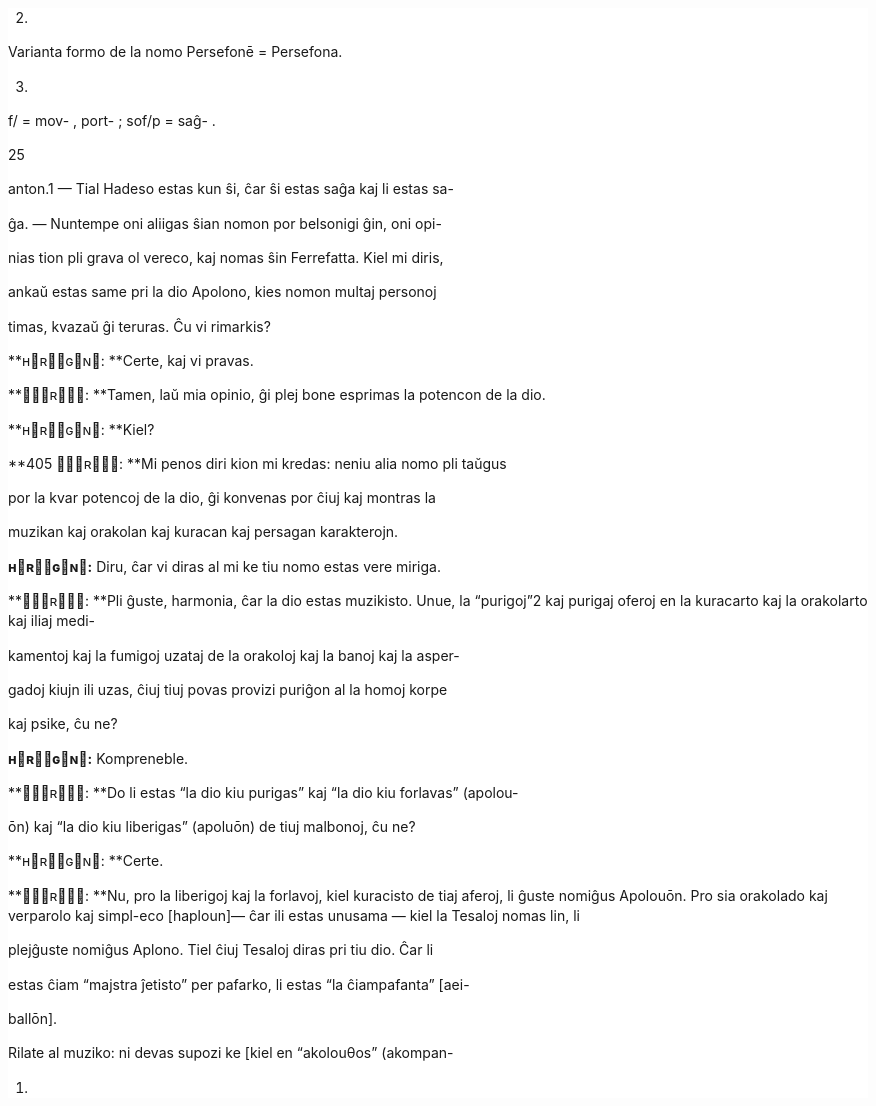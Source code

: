 2. 

Varianta formo de la nomo Persefonē = Persefona. 

3. 

f/ = mov- , port- ; sof/p = saĝ- . 

25

anton.1 — Tial Hadeso estas kun ŝi, ĉar ŝi estas saĝa kaj li estas sa-

ĝa. — Nuntempe oni aliigas ŝian nomon por belsonigi ĝin, oni opi-

nias tion pli grava ol vereco, kaj nomas ŝin Ferrefatta. Kiel mi diris, 

ankaŭ estas same pri la dio Apolono, kies nomon multaj personoj

timas, kvazaŭ ĝi teruras. Ĉu vi rimarkis? 

**ʜʀɢɴ: **Certe, kaj vi pravas. 

**ʀ: **Tamen, laŭ mia opinio, ĝi plej bone esprimas la potencon de la dio. 

**ʜʀɢɴ: **Kiel? 

**405 ʀ: **Mi penos diri kion mi kredas: neniu alia nomo pli taŭgus

por la kvar potencoj de la dio, ĝi konvenas por ĉiuj kaj montras la

muzikan kaj orakolan kaj kuracan kaj persagan karakterojn. 

**ʜʀɢɴ:** Diru, ĉar vi diras al mi ke tiu nomo estas vere miriga. 

**ʀ: **Pli ĝuste, harmonia, ĉar la dio estas muzikisto. Unue, la “purigoj”2 kaj purigaj oferoj en la kuracarto kaj la orakolarto kaj iliaj medi-

kamentoj kaj la fumigoj uzataj de la orakoloj kaj la banoj kaj la asper-

gadoj kiujn ili uzas, ĉiuj tiuj povas provizi puriĝon al la homoj korpe

kaj psike, ĉu ne? 

**ʜʀɢɴ:** Kompreneble. 

**ʀ: **Do li estas “la dio kiu purigas” kaj “la dio kiu forlavas” \(apolou-

ōn\) kaj “la dio kiu liberigas” \(apoluōn\) de tiuj malbonoj, ĉu ne? 

**ʜʀɢɴ: **Certe. 

**ʀ: **Nu, pro la liberigoj kaj la forlavoj, kiel kuracisto de tiaj aferoj, li ĝuste nomiĝus Apolouōn. Pro sia orakolado kaj verparolo kaj simpl-eco \[haploun\]— ĉar ili estas unusama — kiel la Tesaloj nomas lin, li

plejĝuste nomiĝus Aplono. Tiel ĉiuj Tesaloj diras pri tiu dio. Ĉar li

estas ĉiam “majstra ĵetisto” per pafarko, li estas “la ĉiampafanta” \[aei-

ballōn\]. 

Rilate al muziko: ni devas supozi ke \[kiel en “akolouθos” \(akompan-

1. 
